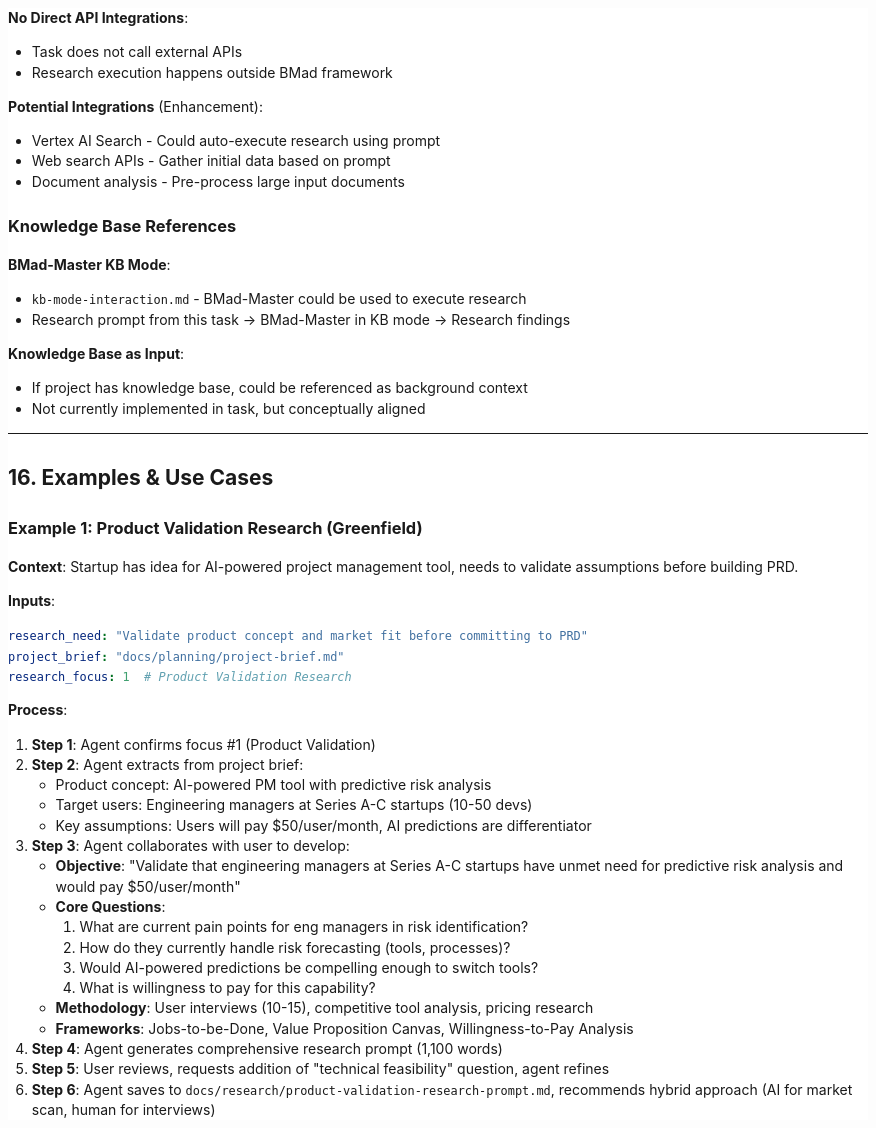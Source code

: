 **No Direct API Integrations**:
- Task does not call external APIs
- Research execution happens outside BMad framework

**Potential Integrations** (Enhancement):
- Vertex AI Search - Could auto-execute research using prompt
- Web search APIs - Gather initial data based on prompt
- Document analysis - Pre-process large input documents

### Knowledge Base References

**BMad-Master KB Mode**:
- `kb-mode-interaction.md` - BMad-Master could be used to execute research
- Research prompt from this task → BMad-Master in KB mode → Research findings

**Knowledge Base as Input**:
- If project has knowledge base, could be referenced as background context
- Not currently implemented in task, but conceptually aligned

---

## 16. Examples & Use Cases

### Example 1: Product Validation Research (Greenfield)

**Context**: Startup has idea for AI-powered project management tool, needs to validate assumptions before building PRD.

**Inputs**:
```yaml
research_need: "Validate product concept and market fit before committing to PRD"
project_brief: "docs/planning/project-brief.md"
research_focus: 1  # Product Validation Research
```

**Process**:
1. **Step 1**: Agent confirms focus #1 (Product Validation)
2. **Step 2**: Agent extracts from project brief:
   - Product concept: AI-powered PM tool with predictive risk analysis
   - Target users: Engineering managers at Series A-C startups (10-50 devs)
   - Key assumptions: Users will pay $50/user/month, AI predictions are differentiator
3. **Step 3**: Agent collaborates with user to develop:
   - **Objective**: "Validate that engineering managers at Series A-C startups have unmet need for predictive risk analysis and would pay $50/user/month"
   - **Core Questions**:
     1. What are current pain points for eng managers in risk identification?
     2. How do they currently handle risk forecasting (tools, processes)?
     3. Would AI-powered predictions be compelling enough to switch tools?
     4. What is willingness to pay for this capability?
   - **Methodology**: User interviews (10-15), competitive tool analysis, pricing research
   - **Frameworks**: Jobs-to-be-Done, Value Proposition Canvas, Willingness-to-Pay Analysis
4. **Step 4**: Agent generates comprehensive research prompt (1,100 words)
5. **Step 5**: User reviews, requests addition of "technical feasibility" question, agent refines
6. **Step 6**: Agent saves to `docs/research/product-validation-research-prompt.md`, recommends hybrid approach (AI for market scan, human for interviews)
